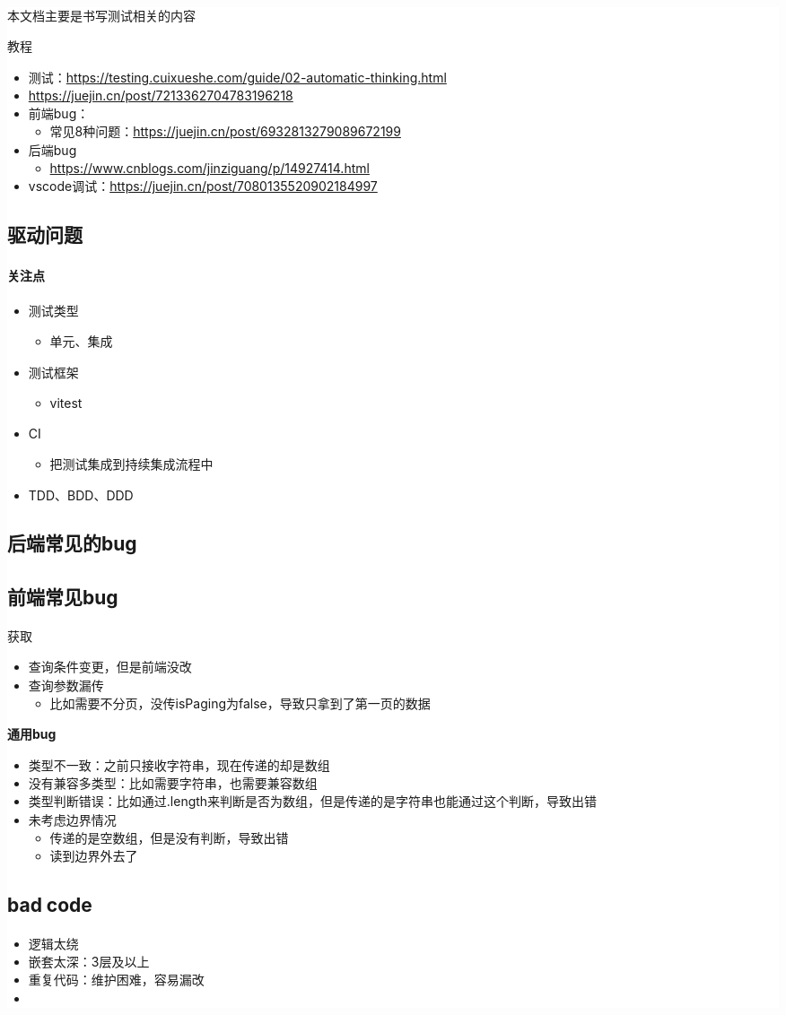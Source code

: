 本文档主要是书写测试相关的内容

教程

- 测试：https://testing.cuixueshe.com/guide/02-automatic-thinking.html
- <https://juejin.cn/post/7213362704783196218>
- 前端bug：
  - 常见8种问题：<https://juejin.cn/post/6932813279089672199>
- 后端bug
  - <https://www.cnblogs.com/jinziguang/p/14927414.html>
- vscode调试：<https://juejin.cn/post/7080135520902184997>



## 驱动问题

#### 关注点

- 测试类型
  - 单元、集成

- 测试框架
  - vitest

- CI
  - 把测试集成到持续集成流程中

- TDD、BDD、DDD



## 后端常见的bug



## 前端常见bug

获取

- 查询条件变更，但是前端没改
- 查询参数漏传
  - 比如需要不分页，没传isPaging为false，导致只拿到了第一页的数据

**通用bug**

- 类型不一致：之前只接收字符串，现在传递的却是数组
- 没有兼容多类型：比如需要字符串，也需要兼容数组
- 类型判断错误：比如通过.length来判断是否为数组，但是传递的是字符串也能通过这个判断，导致出错
- 未考虑边界情况
  - 传递的是空数组，但是没有判断，导致出错
  - 读到边界外去了



## bad code

- 逻辑太绕
- 嵌套太深：3层及以上
- 重复代码：维护困难，容易漏改
-
